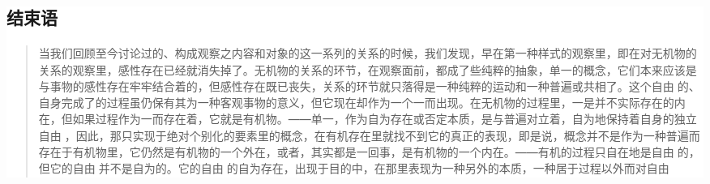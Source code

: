 <h2>结束语</h2><blockquote data-pid="J_q3FVMa">当我们回顾至今讨论过的、构成观察之内容和对象的这一系列的关系的时候，我们发现，早在第一种样式的观察里，即在对无机物的关系的观察里，感性存在已经就消失掉了。无机物的关系的环节，在观察面前，都成了些纯粹的抽象，单一的概念，它们本来应该是与事物的感性存在牢牢结合着的，但感性存在既已丧失，关系的环节就只落得是一种纯粹的运动和一种普遍或共相了。这个自由 的、自身完成了的过程虽仍保有其为一种客观事物的意义，但它现在却作为一个一而出现。在无机物的过程里，一是并不实际存在的内在，但如果过程作为一而存在着，它就是有机物。——单一，作为自为存在或否定本质，是与普遍对立着，自为地保持着自身的独立自由 ，因此，那只实现于绝对个别化的要素里的概念，在有机存在里就找不到它的真正的表现，即是说，概念并不是作为一种普遍而存在于有机物里，它仍然是有机物的一个外在，或者，其实都是一回事，是有机物的一个内在。——有机的过程只自在地是自由 的，但它的自由 并不是自为的。它的自由 的自为存在，出现于目的中，在那里表现为一种另外的本质，一种居于过程以外而对自由